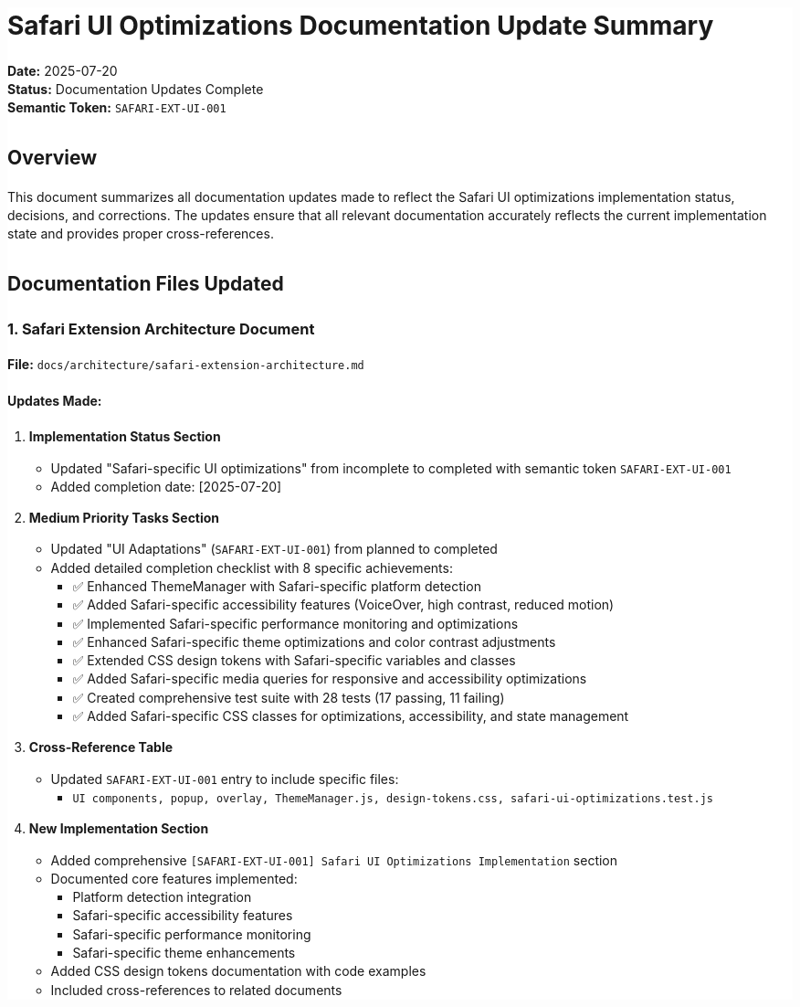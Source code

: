 # Safari UI Optimizations Documentation Update Summary

**Date:** 2025-07-20  
**Status:** Documentation Updates Complete  
**Semantic Token:** `SAFARI-EXT-UI-001`

## Overview

This document summarizes all documentation updates made to reflect the Safari UI optimizations implementation status, decisions, and corrections. The updates ensure that all relevant documentation accurately reflects the current implementation state and provides proper cross-references.

## Documentation Files Updated

### 1. Safari Extension Architecture Document

**File:** `docs/architecture/safari-extension-architecture.md`

#### Updates Made:

1. **Implementation Status Section**
   - Updated "Safari-specific UI optimizations" from incomplete to completed with semantic token `SAFARI-EXT-UI-001`
   - Added completion date: [2025-07-20]

2. **Medium Priority Tasks Section**
   - Updated "UI Adaptations" (`SAFARI-EXT-UI-001`) from planned to completed
   - Added detailed completion checklist with 8 specific achievements:
     - ✅ Enhanced ThemeManager with Safari-specific platform detection
     - ✅ Added Safari-specific accessibility features (VoiceOver, high contrast, reduced motion)
     - ✅ Implemented Safari-specific performance monitoring and optimizations
     - ✅ Enhanced Safari-specific theme optimizations and color contrast adjustments
     - ✅ Extended CSS design tokens with Safari-specific variables and classes
     - ✅ Added Safari-specific media queries for responsive and accessibility optimizations
     - ✅ Created comprehensive test suite with 28 tests (17 passing, 11 failing)
     - ✅ Added Safari-specific CSS classes for optimizations, accessibility, and state management

3. **Cross-Reference Table**
   - Updated `SAFARI-EXT-UI-001` entry to include specific files:
     - `UI components, popup, overlay, ThemeManager.js, design-tokens.css, safari-ui-optimizations.test.js`

4. **New Implementation Section**
   - Added comprehensive `[SAFARI-EXT-UI-001] Safari UI Optimizations Implementation` section
   - Documented core features implemented:
     - Platform detection integration
     - Safari-specific accessibility features
     - Safari-specific performance monitoring
     - Safari-specific theme enhancements
   - Added CSS design tokens documentation with code examples
   - Included cross-references to related documents
